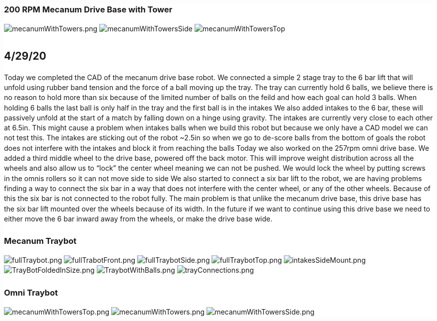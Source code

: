 ### 200 RPM Mecanum Drive Base with Tower
<img src="../../images/4-April/4-28-20/mecanumWithTowers.png" alt="mecanumWithTowers.png" style="width: 200px;"/>
<img src="../../images/4-April/4-28-20/mecanumWithTowersSide.png" alt="mecanumWithTowersSide" style="width: 200px;"/>
<img src="../../images/4-April/4-28-20/mecanumWithTowersTop.png" alt="mecanumWithTowersTop" style="width: 200px;"/>

## 4/29/20
Today we completed the CAD of the mecanum drive base robot. We connected a simple 2 stage tray to the 6 bar lift that will unfold using rubber band tension and the force of a ball moving up the tray.
The tray can currently hold 6 balls, we believe there is no reason to hold more than six because of the limited number of balls on the feild and how each goal can hold 3 balls. When holding 6 balls the last ball is only half in the tray and the first ball is in the intakes
We also added intakes to the 6 bar, these will passively unfold at the start of a match by falling down on a hinge using gravity. The intakes are currently very close to each other at 6.5in. This might cause a problem when intakes balls when we build this robot but because we only have a CAD model we can not test this. 
The intakes are sticking out of the robot ~2.5in so when we go to de-score balls from the bottom of goals the robot does not interfere with the intakes and block it from reaching the balls
Today we also worked on the 257rpm omni drive base. We added a third middle wheel to the drive base, powered off the back motor. This will improve weight distribution across all the wheels and also allow us to “lock” the center wheel meaning we can not be pushed. We would lock the wheel by putting screws in the omnis rollers so it can not move side to side
We also started to connect a six bar lift to the robot, we are having problems finding a way to connect the six bar in a way that does not interfere with the center wheel, or any of the other wheels. Because of this the six bar is not connected to the robot fully. The main problem is that unlike the mecanum drive base, this drive base has the six bar lift mounted over the wheels because of its width. In the future if we want to continue using this drive base we need to either move the 6 bar inward away from the wheels, or make the drive base wide.

### Mecanum Traybot
<img src="../../images/4-April/4-29-20/fullTraybot.png" alt="fullTraybot.png" style="width: 200px;"/>
<img src="../../images/4-April/4-29-20/fullTraybotFront.png" alt="fullTrabotFront.png" style="width: 200px;"/>
<img src="../../images/4-April/4-29-20/fullTraybotSide.png" alt="fullTraybotSide.png" style="width: 200px;"/>
<img src="../../images/4-April/4-29-20/fullTraybotTop.png" alt="fullTraybotTop.png" style="width: 200px;"/>
<img src="../../images/4-April/4-29-20/intakesSideMount.png" alt="intakesSideMount.png" style="width: 200px;"/>
<img src="../../images/4-April/4-29-20/traybotFoldedInSize.png" alt="TrayBotFoldedInSize.png" style="width: 200px;"/>
<img src="../../images/4-April/4-29-20/traybotWithBalls.png" alt="TraybotWithBalls.png" style="width: 200px; height:175px;"/>
<img src="../../images/4-April/4-29-20/trayConnections.png" alt="trayConnections.png" style="width: 200px; height:175px;"/>

### Omni Traybot
<img src="../../images/4-April/4-29-20/omniTestDriveProgress.png" alt="mecanumWithTowersTop.png" style="width: 200px;"/>
<img src="../../images/4-April/4-29-20/omniTestDriveProgressFront.png" alt="mecanumWithTowers.png" style="width: 200px;"/>
<img src="../../images/4-April/4-29-20/omniTestDriveProgressSide.png" alt="mecanumWithTowersSide.png" style="width: 200px;"/>
